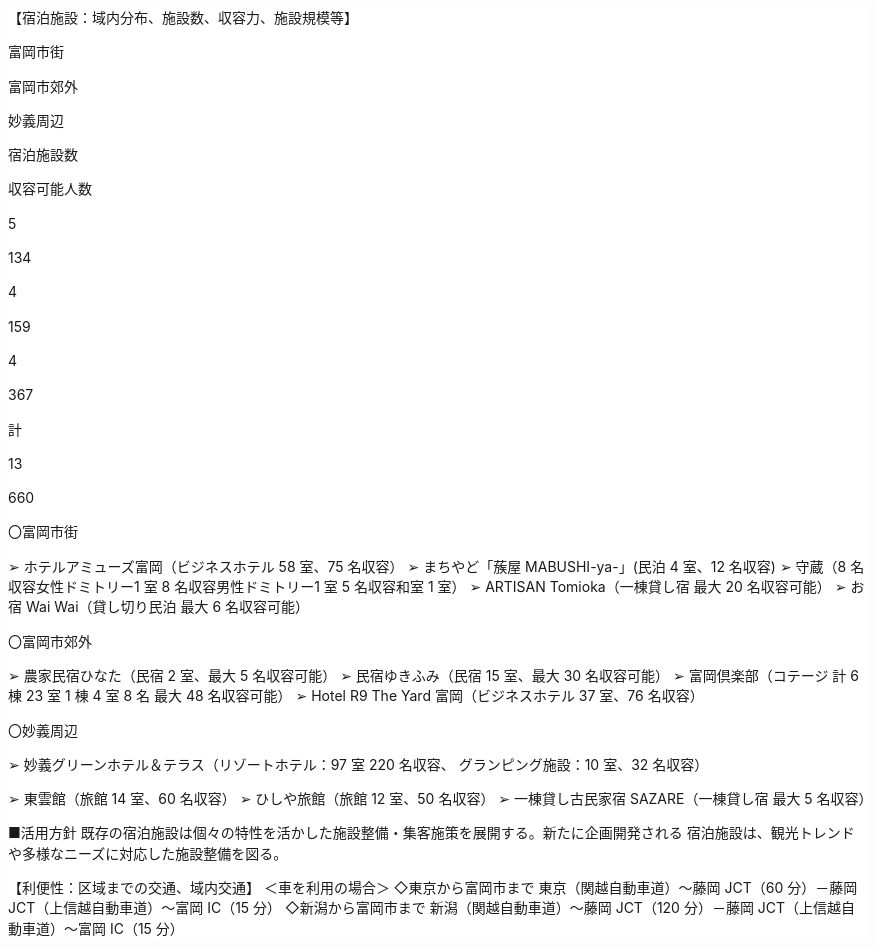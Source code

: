 【宿泊施設：域内分布、施設数、収容力、施設規模等】

富岡市街

富岡市郊外

妙義周辺

宿泊施設数

収容可能人数

5

134

4

159

4

367

計

13

660

〇富岡市街

➢  ホテルアミューズ富岡（ビジネスホテル  58 室、75 名収容）
➢  まちやど「蔟屋 MABUSHI-ya-」(民泊  4 室、12 名収容)
➢  守蔵（8 名収容女性ドミトリー1 室  8 名収容男性ドミトリー1 室    5 名収容和室 1 室）
➢  ARTISAN Tomioka（一棟貸し宿  最大 20 名収容可能）
➢  お宿  Wai  Wai（貸し切り民泊  最大 6 名収容可能）

〇富岡市郊外

➢  農家民宿ひなた（民宿  2 室、最大 5 名収容可能）
➢  民宿ゆきふみ（民宿  15 室、最大 30 名収容可能）
➢  富岡倶楽部（コテージ  計 6 棟 23 室  1 棟 4 室 8 名  最大 48 名収容可能）
➢  Hotel R9 The Yard 富岡（ビジネスホテル  37 室、76 名収容）

〇妙義周辺

➢  妙義グリーンホテル＆テラス（リゾートホテル：97 室  220 名収容、
グランピング施設：10 室、32 名収容）

➢  東雲館（旅館  14 室、60 名収容）
➢  ひしや旅館（旅館  12 室、50 名収容）
➢  一棟貸し古民家宿 SAZARE（一棟貸し宿  最大 5 名収容）

■活用方針
既存の宿泊施設は個々の特性を活かした施設整備・集客施策を展開する。新たに企画開発される
宿泊施設は、観光トレンドや多様なニーズに対応した施設整備を図る。

【利便性：区域までの交通、域内交通】
＜車を利用の場合＞
◇東京から富岡市まで
東京（関越自動車道）～藤岡 JCT（60 分）－藤岡 JCT（上信越自動車道）～富岡 IC（15 分）
◇新潟から富岡市まで
新潟（関越自動車道）～藤岡 JCT（120 分）－藤岡 JCT（上信越自動車道）～富岡 IC（15 分）
